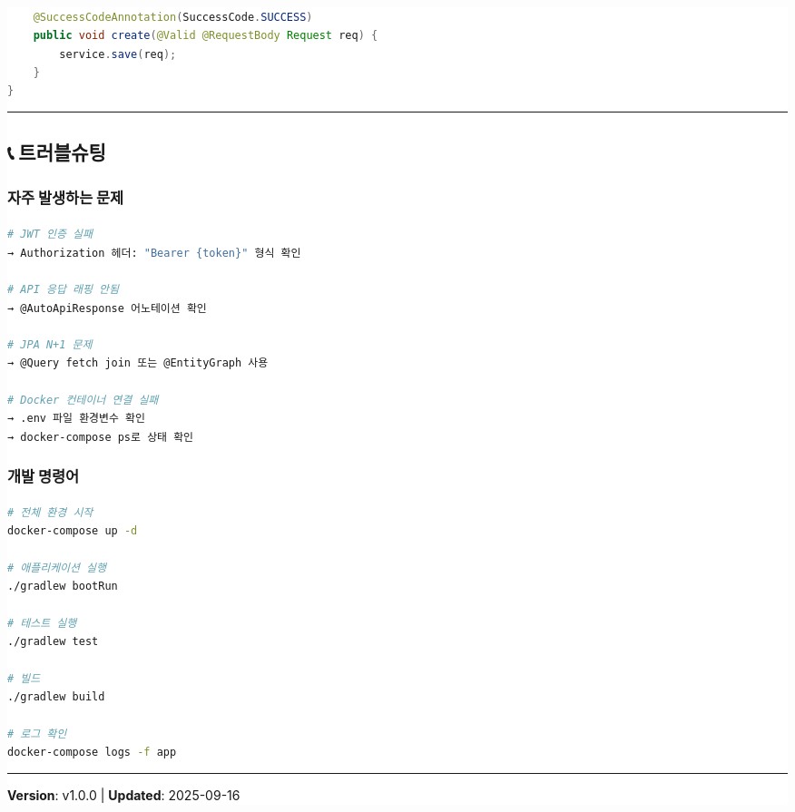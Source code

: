 ```java
    @SuccessCodeAnnotation(SuccessCode.SUCCESS)
    public void create(@Valid @RequestBody Request req) {
        service.save(req);
    }
}
```

---

## 📞 트러블슈팅

### **자주 발생하는 문제**
```bash
# JWT 인증 실패
→ Authorization 헤더: "Bearer {token}" 형식 확인

# API 응답 래핑 안됨
→ @AutoApiResponse 어노테이션 확인

# JPA N+1 문제
→ @Query fetch join 또는 @EntityGraph 사용

# Docker 컨테이너 연결 실패
→ .env 파일 환경변수 확인
→ docker-compose ps로 상태 확인
```

### **개발 명령어**
```bash
# 전체 환경 시작
docker-compose up -d

# 애플리케이션 실행
./gradlew bootRun

# 테스트 실행
./gradlew test

# 빌드
./gradlew build

# 로그 확인
docker-compose logs -f app
```

---

**Version**: v1.0.0 | **Updated**: 2025-09-16
